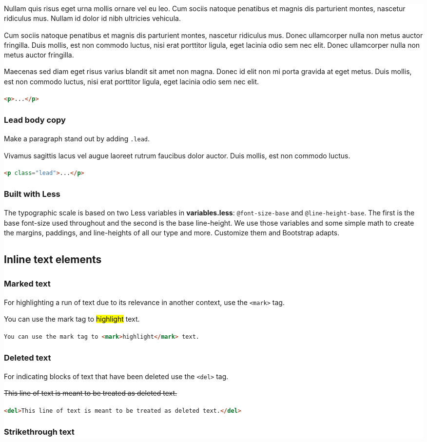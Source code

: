 Nullam quis risus eget urna mollis ornare vel eu leo. Cum sociis natoque penatibus et magnis dis parturient montes, nascetur ridiculus mus. Nullam id dolor id nibh ultricies vehicula.

Cum sociis natoque penatibus et magnis dis parturient montes, nascetur ridiculus mus. Donec ullamcorper nulla non metus auctor fringilla. Duis mollis, est non commodo luctus, nisi erat porttitor ligula, eget lacinia odio sem nec elit. Donec ullamcorper nulla non metus auctor fringilla.

Maecenas sed diam eget risus varius blandit sit amet non magna. Donec id elit non mi porta gravida at eget metus. Duis mollis, est non commodo luctus, nisi erat porttitor ligula, eget lacinia odio sem nec elit.

```html
<p>...</p>
```

### Lead body copy

Make a paragraph stand out by adding `.lead`.

Vivamus sagittis lacus vel augue laoreet rutrum faucibus dolor auctor. Duis mollis, est non commodo luctus.

```html
<p class="lead">...</p>
```

### Built with Less

The typographic scale is based on two Less variables in **variables.less**: `@font-size-base` and `@line-height-base`. The first is the base font-size used throughout and the second is the base line-height. We use those variables and some simple math to create the margins, paddings, and line-heights of all our type and more. Customize them and Bootstrap adapts.

## Inline text elements

### Marked text

For highlighting a run of text due to its relevance in another context, use the `<mark>` tag.

You can use the mark tag to <mark>highlight</mark> text.

```html
You can use the mark tag to <mark>highlight</mark> text.
```

### Deleted text

For indicating blocks of text that have been deleted use the `<del>` tag.

~~This line of text is meant to be treated as deleted text.~~

```html
<del>This line of text is meant to be treated as deleted text.</del>
```

### Strikethrough text
